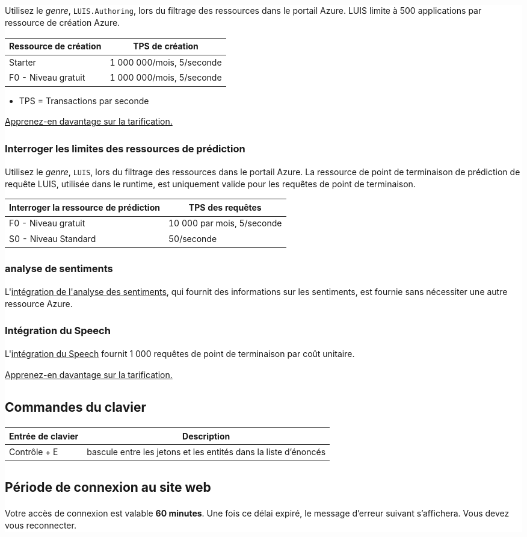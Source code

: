Utilisez le _genre_, `LUIS.Authoring`, lors du filtrage des ressources dans le portail Azure. LUIS limite à 500 applications par ressource de création Azure.

|Ressource de création|TPS de création|
|--|--|
|Starter|1 000 000/mois, 5/seconde|
|F0 - Niveau gratuit |1 000 000/mois, 5/seconde|

* TPS = Transactions par seconde

[Apprenez-en davantage sur la tarification.][pricing]

### <a name="query-prediction-resource-limits"></a>Interroger les limites des ressources de prédiction

Utilisez le _genre_, `LUIS`, lors du filtrage des ressources dans le portail Azure. La ressource de point de terminaison de prédiction de requête LUIS, utilisée dans le runtime, est uniquement valide pour les requêtes de point de terminaison.

|Interroger la ressource de prédiction|TPS des requêtes|
|--|--|
|F0 - Niveau gratuit |10 000 par mois, 5/seconde|
|S0 - Niveau Standard|50/seconde|

### <a name="sentiment-analysis"></a>analyse de sentiments

L'[intégration de l'analyse des sentiments](luis-how-to-publish-app.md#enable-sentiment-analysis), qui fournit des informations sur les sentiments, est fournie sans nécessiter une autre ressource Azure.

### <a name="speech-integration"></a>Intégration du Speech

L'[intégration du Speech](../speech-service/how-to-recognize-intents-from-speech-csharp.md) fournit 1 000 requêtes de point de terminaison par coût unitaire.

[Apprenez-en davantage sur la tarification.][pricing]

## <a name="keyboard-controls"></a>Commandes du clavier

|Entrée de clavier | Description |
|--|--|
|Contrôle + E|bascule entre les jetons et les entités dans la liste d’énoncés|

## <a name="website-sign-in-time-period"></a>Période de connexion au site web

Votre accès de connexion est valable **60 minutes**. Une fois ce délai expiré, le message d’erreur suivant s’affichera. Vous devez vous reconnecter.

[luis-get-started-create-app]: ./luis-get-started-create-app.md
[batch-testing]: ./luis-concept-test.md#batch-testing
[intents]: ./luis-concept-intent.md
[phrase-list]: ./luis-concept-feature.md
[utterances]: ./luis-concept-utterance.md
[luis-how-to-manage-versions]: ./luis-how-to-manage-versions.md
[pricing]: https://azure.microsoft.com/pricing/details/cognitive-services/language-understanding-intelligent-services/

[speech-to-intent-pricing]: https://azure.microsoft.com/pricing/details/cognitive-services/language-understanding-intelligent-services/
